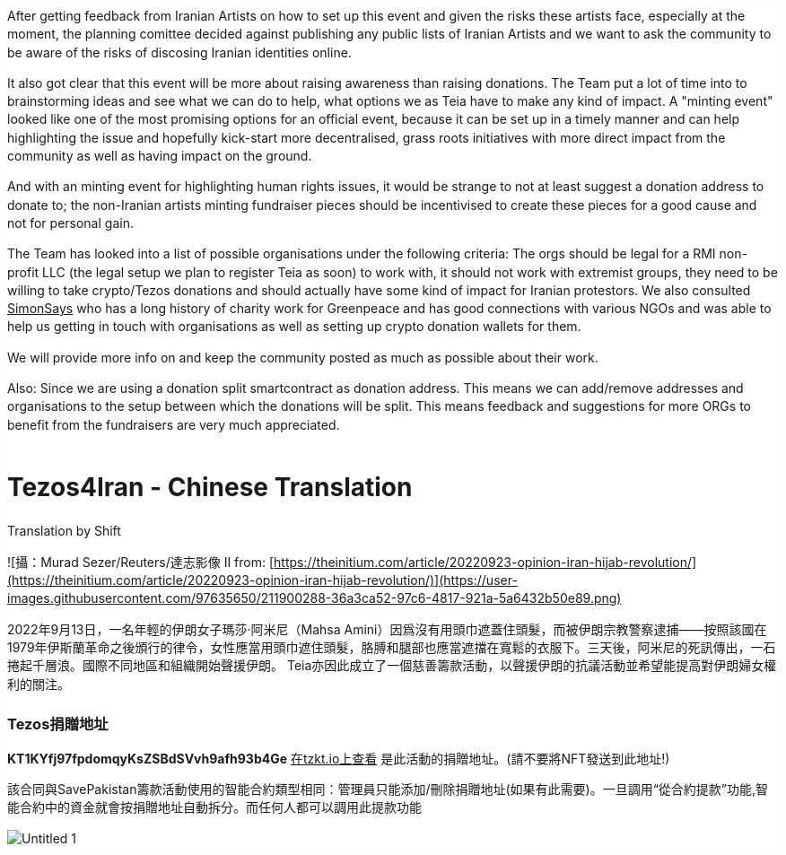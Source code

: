 After getting feedback from Iranian Artists on how to set up this event and given the risks these artists face, especially at the moment, the planning comittee decided against publishing any public lists of Iranian Artists and we want to ask the community to be aware of the risks of discosing Iranian identities online. 

It also got clear that this event will be more about raising awareness than raising donations. The Team put a lot of time into to brainstorming ideas and see what we can do to help, what options we as Teia have to make any kind of impact. A "minting event" looked like one of the most promising options for an official event, because it can be set up in a timely manner and can help highlighting the issue and hopefully kick-start more decentralised, grass roots initiatives with more direct impact from the community as well as having impact on the ground.

And with an minting event for highlighting human rights issues, it would be strange to not at least suggest a donation address to donate to; the non-Iranian artists minting fundraiser pieces should be incentivised to create these pieces for a good cause and not for personal gain.

The Team has looked into a list of possible organisations under the following criteria: The orgs should be legal for a RMI non-profit LLC (the legal setup we plan to register Teia as soon) to work with, it should not work with extremist groups, they need to be willing to take crypto/Tezos donations and should actually have some kind of impact for Iranian protestors. 
We also consulted [SimonSays](https://twitter.com/0xSimonSays) who has a long history of charity work for Greenpeace and has good connections with various NGOs and was able to help us getting in touch with organisations as well as setting up crypto donation wallets for them. 

We will provide more info on and keep the community posted as much as possible about their work.

Also: Since we are using a donation split smartcontract as donation address. This means we can add/remove addresses and organisations to the setup between which the donations will be split. This means feedback and suggestions for more ORGs to benefit from the fundraisers are very much appreciated. 




# Tezos4Iran - Chinese Translation
Translation by Shift

![攝：Murad Sezer/Reuters/達志影像 II 
from: [https://theinitium.com/article/20220923-opinion-iran-hijab-revolution/](https://theinitium.com/article/20220923-opinion-iran-hijab-revolution/)](https://user-images.githubusercontent.com/97635650/211900288-36a3ca52-97c6-4817-921a-5a6432b50e89.png)

2022年9月13日，一名年輕的伊朗女子瑪莎·阿米尼（Mahsa Amini）因爲沒有用頭巾遮蓋住頭髮，而被伊朗宗教警察逮捕——按照該國在1979年伊斯蘭革命之後頒行的律令，女性應當用頭巾遮住頭髮，胳膊和腿部也應當遮擋在寬鬆的衣服下。三天後，阿米尼的死訊傳出，一石捲起千層浪。國際不同地區和組織開始聲援伊朗。
Teia亦因此成立了一個慈善籌款活動，以聲援伊朗的抗議活動並希望能提高對伊朗婦女權利的關注。

### **Tezos捐贈地址**

**KT1KYfj97fpdomqyKsZSBdSVvh9afh93b4Ge** [在tzkt.io上查看](https://tzkt.io/KT1KYfj97fpdomqyKsZSBdSVvh9afh93b4Ge/operations/) 是此活動的捐贈地址。(請不要將NFT發送到此地址!)

該合同與SavePakistan籌款活動使用的智能合約類型相同︰管理員只能添加/刪除捐贈地址(如果有此需要)。一旦調用“從合約提款”功能,智能合約中的資金就會按捐贈地址自動拆分。而任何人都可以調用此提款功能

![Untitled 1](https://user-images.githubusercontent.com/97635650/211900528-94f5f209-7d85-44c7-887e-439bbb6587a8.png)
